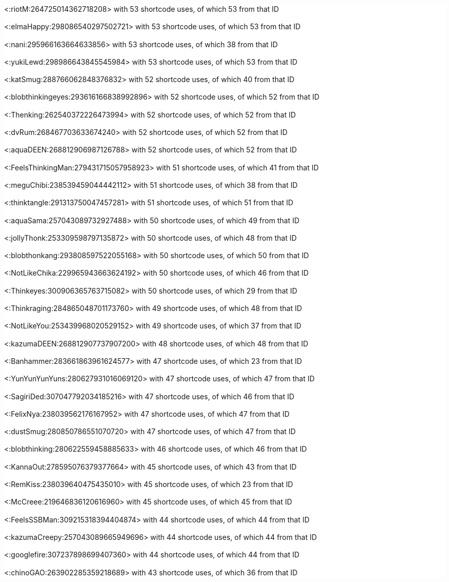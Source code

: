    <:riotM:264725014362718208> with 53 shortcode uses, of which 53 from that ID

   <:elmaHappy:298086540297502721> with 53 shortcode uses, of which 53 from that ID

   <:nani:295966163664633856> with 53 shortcode uses, of which 38 from that ID

   <:yukiLewd:298986643845545984> with 53 shortcode uses, of which 53 from that ID

   <:katSmug:288766062848376832> with 52 shortcode uses, of which 40 from that ID

   <:blobthinkingeyes:293616166838992896> with 52 shortcode uses, of which 52 from that ID

   <:Thenking:262540372226473994> with 52 shortcode uses, of which 52 from that ID

   <:dvRum:268467703633674240> with 52 shortcode uses, of which 52 from that ID

   <:aquaDEEN:268812906987126788> with 52 shortcode uses, of which 52 from that ID

   <:FeelsThinkingMan:279431715057958923> with 51 shortcode uses, of which 41 from that ID

   <:meguChibi:238539459044442112> with 51 shortcode uses, of which 38 from that ID

   <:thinktangle:291313750047457281> with 51 shortcode uses, of which 51 from that ID

   <:aquaSama:257043089732927488> with 50 shortcode uses, of which 49 from that ID

   <:jollyThonk:253309598797135872> with 50 shortcode uses, of which 48 from that ID

   <:blobthonkang:293808597522055168> with 50 shortcode uses, of which 50 from that ID

   <:NotLikeChika:229965943663624192> with 50 shortcode uses, of which 46 from that ID

   <:Thinkeyes:300906365763715082> with 50 shortcode uses, of which 29 from that ID

   <:Thinkraging:284865048701173760> with 49 shortcode uses, of which 48 from that ID

   <:NotLikeYou:253439968020529152> with 49 shortcode uses, of which 37 from that ID

   <:kazumaDEEN:268812907737907200> with 48 shortcode uses, of which 48 from that ID

   <:Banhammer:283661863961624577> with 47 shortcode uses, of which 23 from that ID

   <:YunYunYunYuns:280627931016069120> with 47 shortcode uses, of which 47 from that ID

   <:SagiriDed:307047792034185216> with 47 shortcode uses, of which 46 from that ID

   <:FelixNya:238039562176167952> with 47 shortcode uses, of which 47 from that ID

   <:dustSmug:280850786551070720> with 47 shortcode uses, of which 47 from that ID

   <:blobthinking:280622559458885633> with 46 shortcode uses, of which 46 from that ID

   <:KannaOut:278595076379377664> with 45 shortcode uses, of which 43 from that ID

   <:RemKiss:238039640475435010> with 45 shortcode uses, of which 23 from that ID

   <:McCreee:219646836120616960> with 45 shortcode uses, of which 45 from that ID

   <:FeelsSSBMan:309215318394404874> with 44 shortcode uses, of which 44 from that ID

   <:kazumaCreepy:257043089665949696> with 44 shortcode uses, of which 44 from that ID

   <:googlefire:307237898699407360> with 44 shortcode uses, of which 44 from that ID

   <:chinoGAO:263902285359218689> with 43 shortcode uses, of which 36 from that ID
